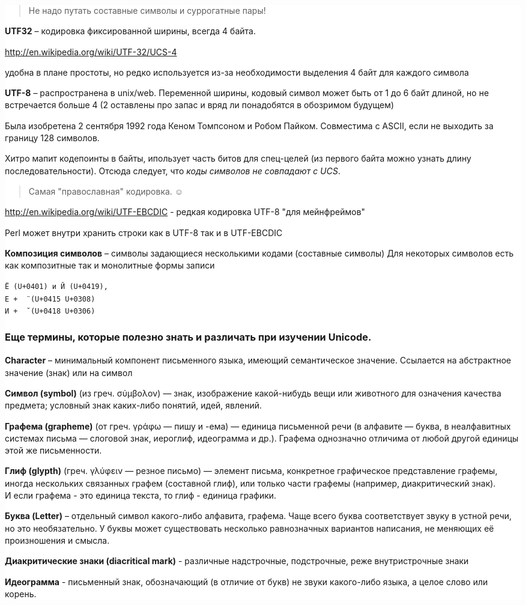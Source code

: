 > Не надо путать составные символы и суррогатные пары!


**UTF32** – кодировка фиксированной ширины, всегда 4 байта.

http://en.wikipedia.org/wiki/UTF-32/UCS-4

удобна в плане простоты, но редко используется из-за необходимости выделения 4 байт для каждого символа

**UTF-8** – распространена в unix/web. Переменной ширины, кодовый символ может быть от 1 до 6 байт длиной, но не встречается больше 4 (2 оставлены про запас и вряд ли понадобятся в обозримом будущем)

Была изобретена 2 сентября 1992 года Кеном Томпсоном и Робом Пайком.
Совместима с ASCII, если не выходить за границу 128 символов. 

Хитро мапит кодепоинты в байты, ипользует часть битов для спец-целей (из первого байта можно узнать длину последовательности). Отсюда следует, что _коды символов не совпадают с UCS_.
> Самая "православная" кодировка. ☺

http://en.wikipedia.org/wiki/UTF-EBCDIC - редкая кодировка UTF-8 "для мейнфреймов"

Perl может внутри хранить строки как в UTF-8 так и в UTF-EBCDIC

**Композиция символов** – cимволы  задающиеся несколькими кодами (составные символы)
Для некоторых символов есть как композитные так и монолитные формы записи

    Ё (U+0401) и Й (U+0419), 
    Е +  ̈ (U+0415 U+0308)
    И +  ̆ (U+0418 U+0306)


### Еще термины, которые полезно знать и различать при изучении Unicode.

**Character** – минимальный компонент письменного языка, имеющий семантическое значение. Ссылается на абстрактное значение (знак) или на символ

**Символ (symbol)** (из греч. σύμβολον) — знак, изображение какой-нибудь вещи или животного для означения качества предмета; условный знак каких-либо понятий, идей, явлений.

**Графема (grapheme)** (от греч. γράφω — пишу и -ема) — единица письменной речи (в алфавите — буква, в неалфавитных системах письма — слоговой знак, иероглиф, идеограмма и др.).
Графема однозначно отличима от любой другой единицы этой же письменности.

**Глиф (glypth)** (греч. γλύφειν — резное письмо) — элемент письма, конкретное графическое представление графемы, иногда нескольких связанных графем (составной глиф), или только части графемы (например, диакритический знак).  
И если графема - это единица текста, то глиф - единица графики.

**Буква (Letter)** – отдельный символ какого-либо алфавита, графема. Чаще всего буква соответствует звуку в устной речи, но это необязательно.
У буквы может существовать несколько равнозначных вариантов написания, не меняющих её произношения и смысла.

**Диакритические знаки (diacritical mark)** - различные надстрочные, подстрочные, реже внутристрочные знаки

**Идеограмма** - письменный знак, обозначающий (в отличие от букв) не звуки какого-либо языка, а целое слово или корень.
